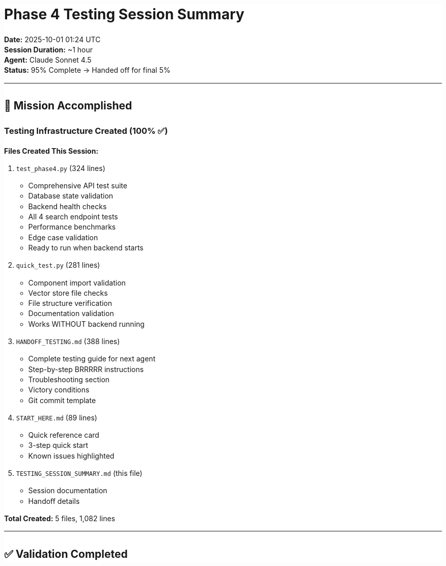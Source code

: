 # Phase 4 Testing Session Summary

**Date:** 2025-10-01 01:24 UTC  
**Session Duration:** ~1 hour  
**Agent:** Claude Sonnet 4.5  
**Status:** 95% Complete → Handed off for final 5%

---

## 🎯 Mission Accomplished

### Testing Infrastructure Created (100% ✅)

**Files Created This Session:**
1. `test_phase4.py` (324 lines)
   - Comprehensive API test suite
   - Database state validation
   - Backend health checks
   - All 4 search endpoint tests
   - Performance benchmarks
   - Edge case validation
   - Ready to run when backend starts

2. `quick_test.py` (281 lines)
   - Component import validation
   - Vector store file checks
   - File structure verification
   - Documentation validation
   - Works WITHOUT backend running

3. `HANDOFF_TESTING.md` (388 lines)
   - Complete testing guide for next agent
   - Step-by-step BRRRRR instructions
   - Troubleshooting section
   - Victory conditions
   - Git commit template

4. `START_HERE.md` (89 lines)
   - Quick reference card
   - 3-step quick start
   - Known issues highlighted

5. `TESTING_SESSION_SUMMARY.md` (this file)
   - Session documentation
   - Handoff details

**Total Created:** 5 files, 1,082 lines

---

## ✅ Validation Completed
